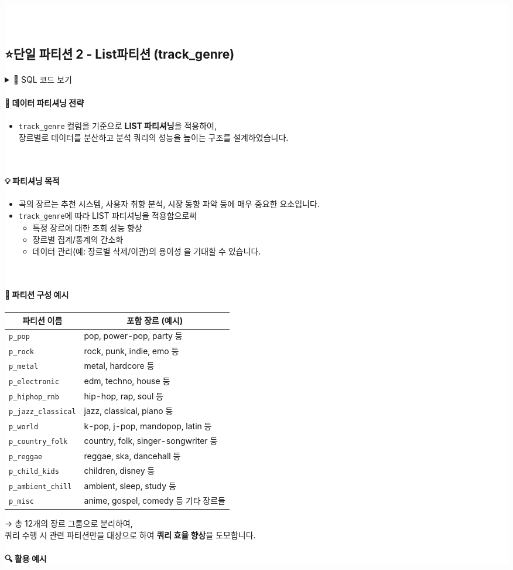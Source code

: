 <br><br>

## ⭐단일 파티션 2 - List파티션 (track_genre)

<details><summary>📁 SQL 코드 보기</summary></details>


#### 🎯 데이터 파티셔닝 전략

- `track_genre` 컬럼을 기준으로 **LIST 파티셔닝**을 적용하여,  
장르별로 데이터를 분산하고 분석 쿼리의 성능을 높이는 구조를 설계하였습니다.
<br>

#### 💡 파티셔닝 목적

- 곡의 장르는 추천 시스템, 사용자 취향 분석, 시장 동향 파악 등에 매우 중요한 요소입니다.
- `track_genre`에 따라 LIST 파티셔닝을 적용함으로써
  - 특정 장르에 대한 조회 성능 향상
  - 장르별 집계/통계의 간소화
  - 데이터 관리(예: 장르별 삭제/이관)의 용이성
  을 기대할 수 있습니다.
<br>

#### 🧱 파티션 구성 예시

| 파티션 이름 | 포함 장르 (예시) |
|-------------|------------------|
| `p_pop`     | pop, power-pop, party 등 |
| `p_rock`    | rock, punk, indie, emo 등 |
| `p_metal`   | metal, hardcore 등 |
| `p_electronic` | edm, techno, house 등 |
| `p_hiphop_rnb` | hip-hop, rap, soul 등 |
| `p_jazz_classical` | jazz, classical, piano 등 |
| `p_world`   | k-pop, j-pop, mandopop, latin 등 |
| `p_country_folk` | country, folk, singer-songwriter 등 |
| `p_reggae`  | reggae, ska, dancehall 등 |
| `p_child_kids` | children, disney 등 |
| `p_ambient_chill` | ambient, sleep, study 등 |
| `p_misc`    | anime, gospel, comedy 등 기타 장르들 |

→ 총 12개의 장르 그룹으로 분리하여,  
  쿼리 수행 시 관련 파티션만을 대상으로 하여 **쿼리 효율 향상**을 도모합니다.


#### 🔍 활용 예시
